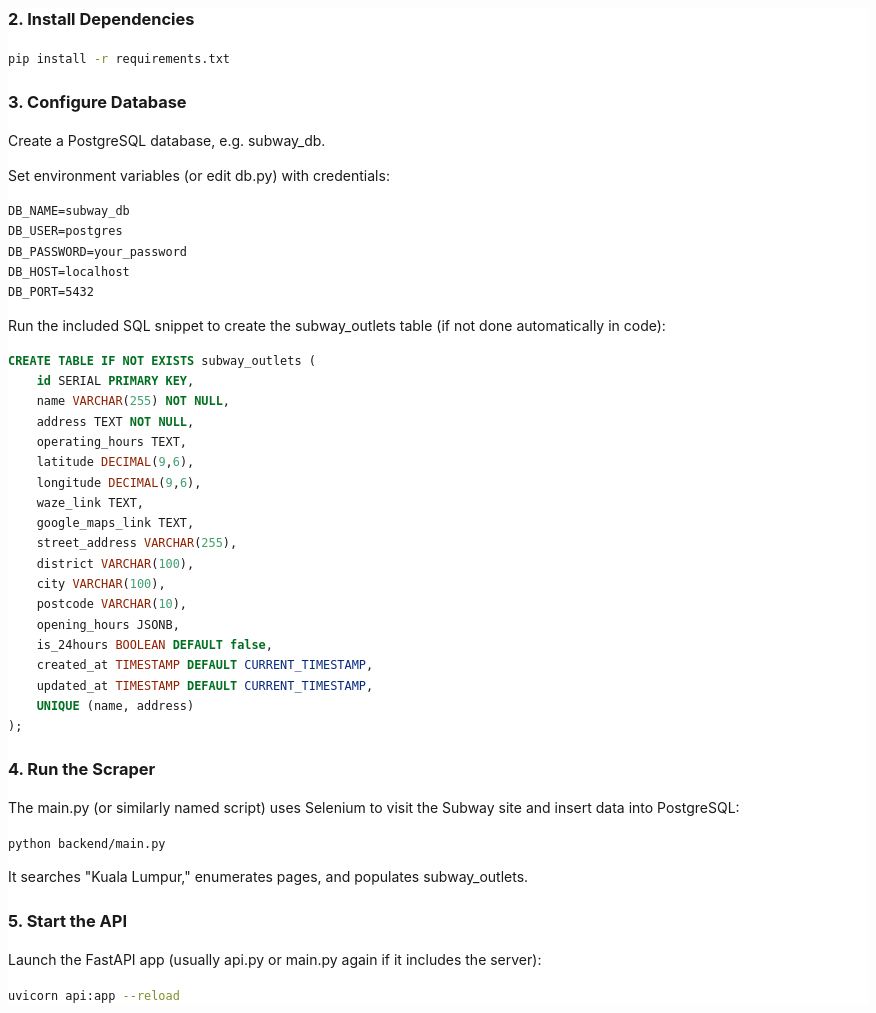 ### 2. Install Dependencies
```bash
pip install -r requirements.txt
```

### 3. Configure Database
Create a PostgreSQL database, e.g. subway_db.

Set environment variables (or edit db.py) with credentials:
```
DB_NAME=subway_db
DB_USER=postgres
DB_PASSWORD=your_password
DB_HOST=localhost
DB_PORT=5432
```

Run the included SQL snippet to create the subway_outlets table (if not done automatically in code):
```sql
CREATE TABLE IF NOT EXISTS subway_outlets (
    id SERIAL PRIMARY KEY,
    name VARCHAR(255) NOT NULL,
    address TEXT NOT NULL,
    operating_hours TEXT,
    latitude DECIMAL(9,6),
    longitude DECIMAL(9,6),
    waze_link TEXT,
    google_maps_link TEXT,
    street_address VARCHAR(255),
    district VARCHAR(100),
    city VARCHAR(100),
    postcode VARCHAR(10),
    opening_hours JSONB,
    is_24hours BOOLEAN DEFAULT false,
    created_at TIMESTAMP DEFAULT CURRENT_TIMESTAMP,
    updated_at TIMESTAMP DEFAULT CURRENT_TIMESTAMP,
    UNIQUE (name, address)
);
```

### 4. Run the Scraper
The main.py (or similarly named script) uses Selenium to visit the Subway site and insert data into PostgreSQL:
```bash
python backend/main.py
```

It searches "Kuala Lumpur," enumerates pages, and populates subway_outlets.

### 5. Start the API
Launch the FastAPI app (usually api.py or main.py again if it includes the server):
```bash
uvicorn api:app --reload
```
